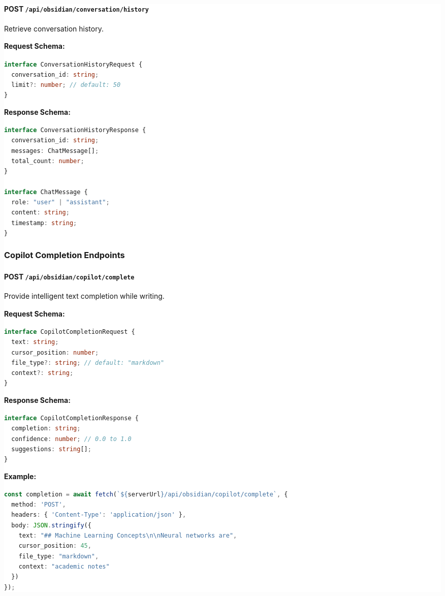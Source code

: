 #### POST `/api/obsidian/conversation/history`
Retrieve conversation history.

**Request Schema:**
```typescript
interface ConversationHistoryRequest {
  conversation_id: string;
  limit?: number; // default: 50
}
```

**Response Schema:**
```typescript
interface ConversationHistoryResponse {
  conversation_id: string;
  messages: ChatMessage[];
  total_count: number;
}

interface ChatMessage {
  role: "user" | "assistant";
  content: string;
  timestamp: string;
}
```

### Copilot Completion Endpoints

#### POST `/api/obsidian/copilot/complete`
Provide intelligent text completion while writing.

**Request Schema:**
```typescript
interface CopilotCompletionRequest {
  text: string;
  cursor_position: number;
  file_type?: string; // default: "markdown"
  context?: string;
}
```

**Response Schema:**
```typescript
interface CopilotCompletionResponse {
  completion: string;
  confidence: number; // 0.0 to 1.0
  suggestions: string[];
}
```

**Example:**
```typescript
const completion = await fetch(`${serverUrl}/api/obsidian/copilot/complete`, {
  method: 'POST',
  headers: { 'Content-Type': 'application/json' },
  body: JSON.stringify({
    text: "## Machine Learning Concepts\n\nNeural networks are",
    cursor_position: 45,
    file_type: "markdown",
    context: "academic notes"
  })
});
```
